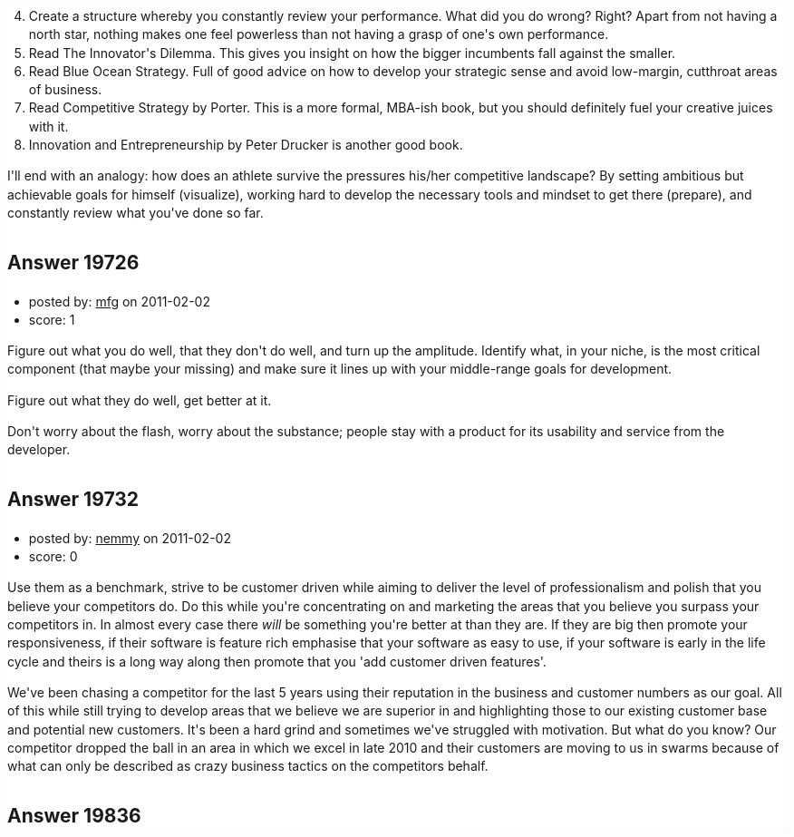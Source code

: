  4. Create a structure whereby you constantly review your performance. What did you do wrong? Right? Apart from not having a north star, nothing makes one feel powerless than not having a grasp of one's own performance.
 5. Read The Innovator's Dilemma. This gives you insight on how the bigger incumbents fall against the smaller.
 6. Read Blue Ocean Strategy. Full of good advice on how to develop your strategic sense and avoid low-margin, cutthroat areas of business.
 7. Read Competitive Strategy by Porter. This is a more formal, MBA-ish book, but you should definitely fuel your creative juices with it.
 8. Innovation and Entrepreneurship by Peter Drucker is another good book.

I'll end with an analogy: how does an athlete survive the pressures his/her competitive landscape? By setting ambitious but achievable goals for himself (visualize), working hard to develop the necessary tools and mindset to get there (prepare), and constantly review what you've done so far.


## Answer 19726

- posted by: [mfg](https://stackexchange.com/users/-1/4476-mfg) on 2011-02-02
- score: 1

Figure out what you do well, that they don't do well, and turn up the amplitude. Identify what, in your niche, is the most critical component (that maybe your missing) and make sure it lines up with your middle-range goals for development.

Figure out what they do well, get better at it.

Don't worry about the flash, worry about the substance; people stay with a product for its usability and service from the developer.


## Answer 19732

- posted by: [nemmy](https://stackexchange.com/users/-1/18084-nemmy) on 2011-02-02
- score: 0

Use them as a benchmark, strive to be customer driven while aiming to deliver the level of professionalism and polish that you believe your competitors do.  Do this while you're concentrating on and marketing the areas that you believe you surpass your competitors in.  In almost every case there *will* be something you're better at than they are.  If they are big then promote your responsiveness, if their software is feature rich emphasise that your software as easy to use, if your software is early in the life cycle and theirs is a long way along then promote that you 'add customer driven features'.

We've been chasing a competitor for the last 5 years using their reputation in the business and customer numbers as our goal.  All of this while still trying to develop areas that we believe we are superior in and highlighting those to our existing customer base and potential new customers.  It's been a hard grind and sometimes we've struggled with motivation.  But what do you know?  Our competitor dropped the ball in an area in which we excel in late 2010 and their customers are moving to us in swarms because of what can only be described as crazy business tactics on the competitors behalf.


## Answer 19836

